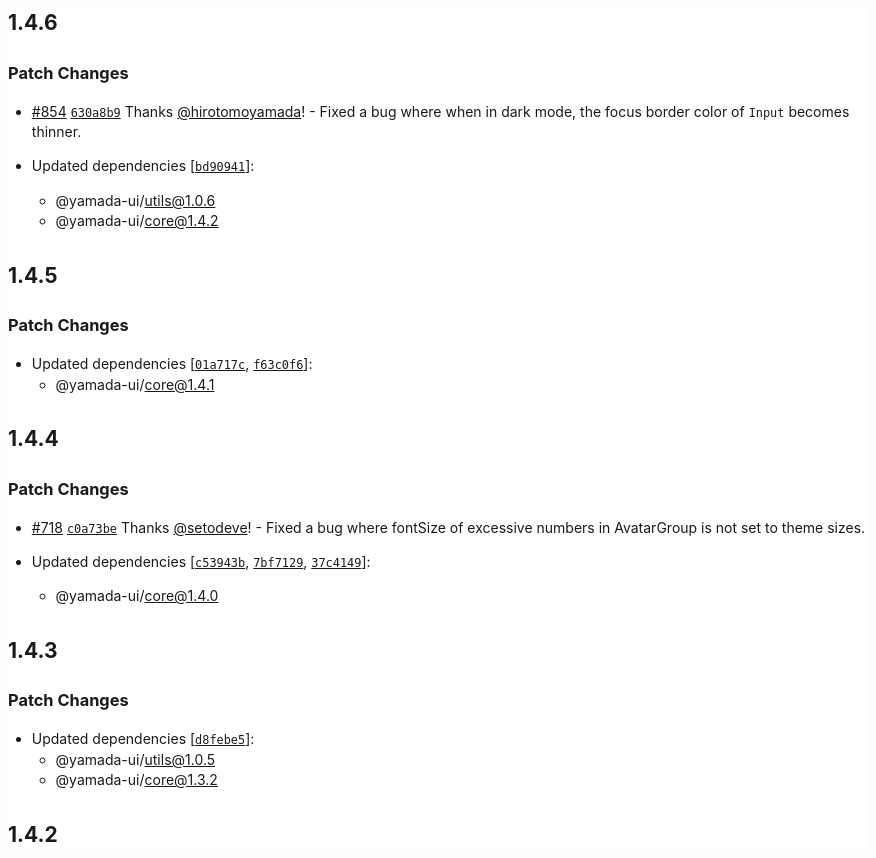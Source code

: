 ## 1.4.6

### Patch Changes

- [#854](https://github.com/yamada-ui/yamada-ui/pull/854) [`630a8b9`](https://github.com/yamada-ui/yamada-ui/commit/630a8b9d29554fc318cd0dbfc62f7c7ee5eb4b64) Thanks [@hirotomoyamada](https://github.com/hirotomoyamada)! - Fixed a bug where when in dark mode, the focus border color of `Input` becomes thinner.

- Updated dependencies [[`bd90941`](https://github.com/yamada-ui/yamada-ui/commit/bd909411b5155394bca8f714d195111cf2463d25)]:
  - @yamada-ui/utils@1.0.6
  - @yamada-ui/core@1.4.2

## 1.4.5

### Patch Changes

- Updated dependencies [[`01a717c`](https://github.com/hirotomoyamada/yamada-ui/commit/01a717c877f24bd6052e7a51b5145efec2d29657), [`f63c0f6`](https://github.com/hirotomoyamada/yamada-ui/commit/f63c0f62a9664e3b5bd5afd2ca0702cba32bff00)]:
  - @yamada-ui/core@1.4.1

## 1.4.4

### Patch Changes

- [#718](https://github.com/hirotomoyamada/yamada-ui/pull/718) [`c0a73be`](https://github.com/hirotomoyamada/yamada-ui/commit/c0a73be0e618001ed681ab08fe2828f033ad6cc8) Thanks [@setodeve](https://github.com/setodeve)! - Fixed a bug where fontSize of excessive numbers in AvatarGroup is not set to theme sizes.

- Updated dependencies [[`c53943b`](https://github.com/hirotomoyamada/yamada-ui/commit/c53943b72eec2297af9224b25cd481f7e283edbf), [`7bf7129`](https://github.com/hirotomoyamada/yamada-ui/commit/7bf712902a58d19b31e53ff452b7195b52adf517), [`37c4149`](https://github.com/hirotomoyamada/yamada-ui/commit/37c414918eba9a7e66e6afd65b2097b9cb8ebda9)]:
  - @yamada-ui/core@1.4.0

## 1.4.3

### Patch Changes

- Updated dependencies [[`d8febe5`](https://github.com/hirotomoyamada/yamada-ui/commit/d8febe550ef6159cdb1ddbcbaff1a56e310a6529)]:
  - @yamada-ui/utils@1.0.5
  - @yamada-ui/core@1.3.2

## 1.4.2
